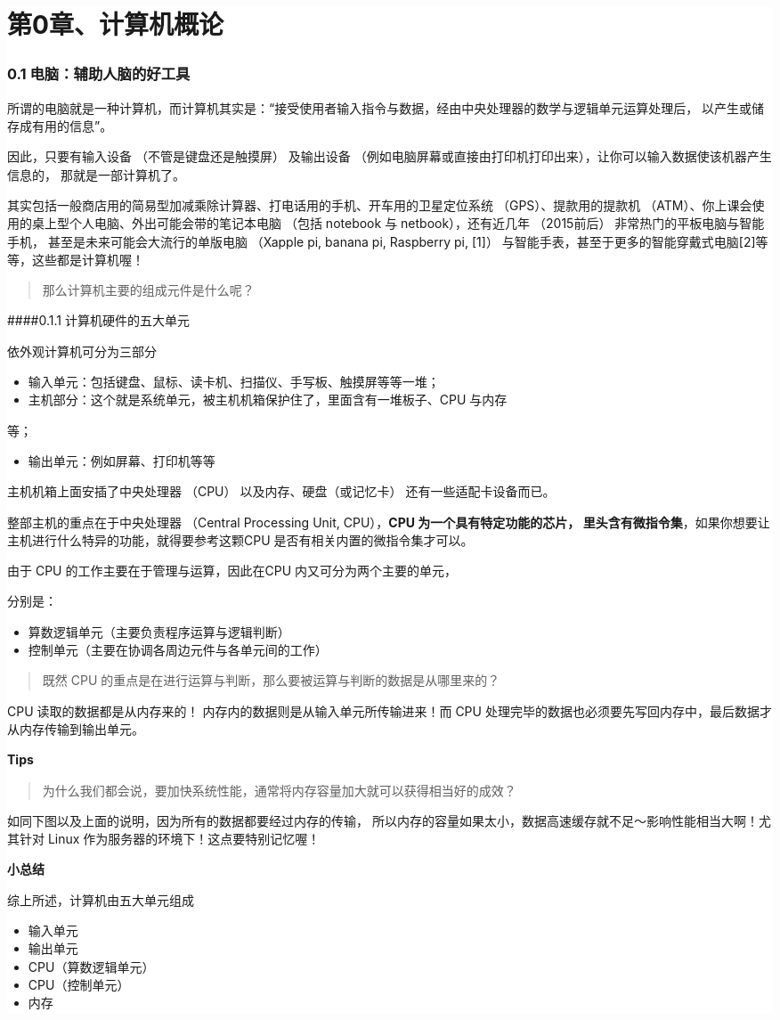 # 第0章、计算机概论

### 0.1 电脑：辅助人脑的好工具

所谓的电脑就是一种计算机，而计算机其实是：“接受使用者输入指令与数据，经由中央处理器的数学与逻辑单元运算处理后， 以产生或储存成有用的信息”。

因此，只要有输入设备 （不管是键盘还是触摸屏） 及输出设备 （例如电脑屏幕或直接由打印机打印出来），让你可以输入数据使该机器产生信息的， 那就是一部计算机了。

其实包括一般商店用的简易型加减乘除计算器、打电话用的手机、开车用的卫星定位系统 （GPS）、提款用的提款机 （ATM）、你上课会使用的桌上型个人电脑、外出可能会带的笔记本电脑 （包括 notebook 与 netbook），还有近几年 （2015前后） 非常热门的平板电脑与智能手机， 甚至是未来可能会大流行的单版电脑 （Xapple pi, banana pi, Raspberry pi, [1]） 与智能手表，甚至于更多的智能穿戴式电脑[2]等等，这些都是计算机喔！

> 那么计算机主要的组成元件是什么呢？



####0.1.1 计算机硬件的五大单元

依外观计算机可分为三部分

- 输入单元：包括键盘、鼠标、读卡机、扫描仪、手写板、触摸屏等等一堆；
- 主机部分：这个就是系统单元，被主机机箱保护住了，里面含有一堆板子、CPU 与内存

等；

- 输出单元：例如屏幕、打印机等等



主机机箱上面安插了中央处理器 （CPU） 以及内存、硬盘（或记忆卡） 还有一些适配卡设备而已。

整部主机的重点在于中央处理器 （Central Processing Unit, CPU），**CPU 为一个具有特定功能的芯片， 里头含有微指令集**，如果你想要让主机进行什么特异的功能，就得要参考这颗CPU 是否有相关内置的微指令集才可以。

由于 CPU 的工作主要在于管理与运算，因此在CPU 内又可分为两个主要的单元，

分别是：

-  算数逻辑单元（主要负责程序运算与逻辑判断）
-  控制单元（主要在协调各周边元件与各单元间的工作）

> 既然 CPU 的重点是在进行运算与判断，那么要被运算与判断的数据是从哪里来的？

CPU 读取的数据都是从内存来的！ 内存内的数据则是从输入单元所传输进来！而 CPU 处理完毕的数据也必须要先写回内存中，最后数据才从内存传输到输出单元。



**Tips**

> 为什么我们都会说，要加快系统性能，通常将内存容量加大就可以获得相当好的成效？

如同下图以及上面的说明，因为所有的数据都要经过内存的传输， 所以内存的容量如果太小，数据高速缓存就不足～影响性能相当大啊！尤其针对 Linux 作为服务器的环境下！这点要特别记忆喔！



**小总结**

综上所述，计算机由五大单元组成

-  输入单元
- 输出单元
- CPU（算数逻辑单元）
- CPU（控制单元）
- 内存

